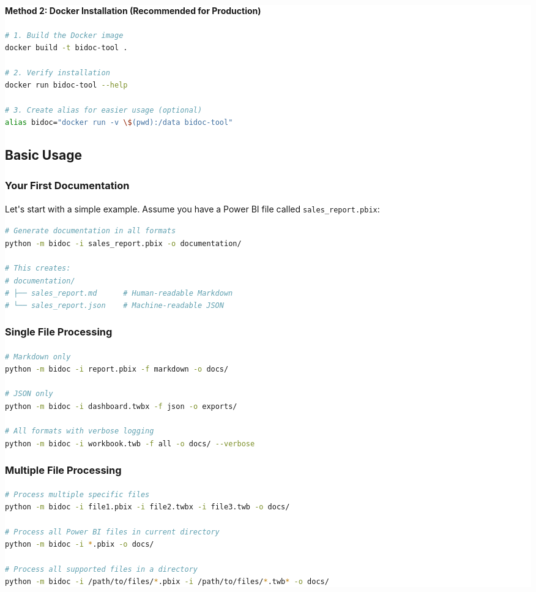 #### Method 2: Docker Installation (Recommended for Production)

```bash
# 1. Build the Docker image
docker build -t bidoc-tool .

# 2. Verify installation
docker run bidoc-tool --help

# 3. Create alias for easier usage (optional)
alias bidoc="docker run -v \$(pwd):/data bidoc-tool"
```

## Basic Usage

### Your First Documentation

Let's start with a simple example. Assume you have a Power BI file called `sales_report.pbix`:

```bash
# Generate documentation in all formats
python -m bidoc -i sales_report.pbix -o documentation/

# This creates:
# documentation/
# ├── sales_report.md      # Human-readable Markdown
# └── sales_report.json    # Machine-readable JSON
```

### Single File Processing

```bash
# Markdown only
python -m bidoc -i report.pbix -f markdown -o docs/

# JSON only
python -m bidoc -i dashboard.twbx -f json -o exports/

# All formats with verbose logging
python -m bidoc -i workbook.twb -f all -o docs/ --verbose
```

### Multiple File Processing

```bash
# Process multiple specific files
python -m bidoc -i file1.pbix -i file2.twbx -i file3.twb -o docs/

# Process all Power BI files in current directory
python -m bidoc -i *.pbix -o docs/

# Process all supported files in a directory
python -m bidoc -i /path/to/files/*.pbix -i /path/to/files/*.twb* -o docs/
```

